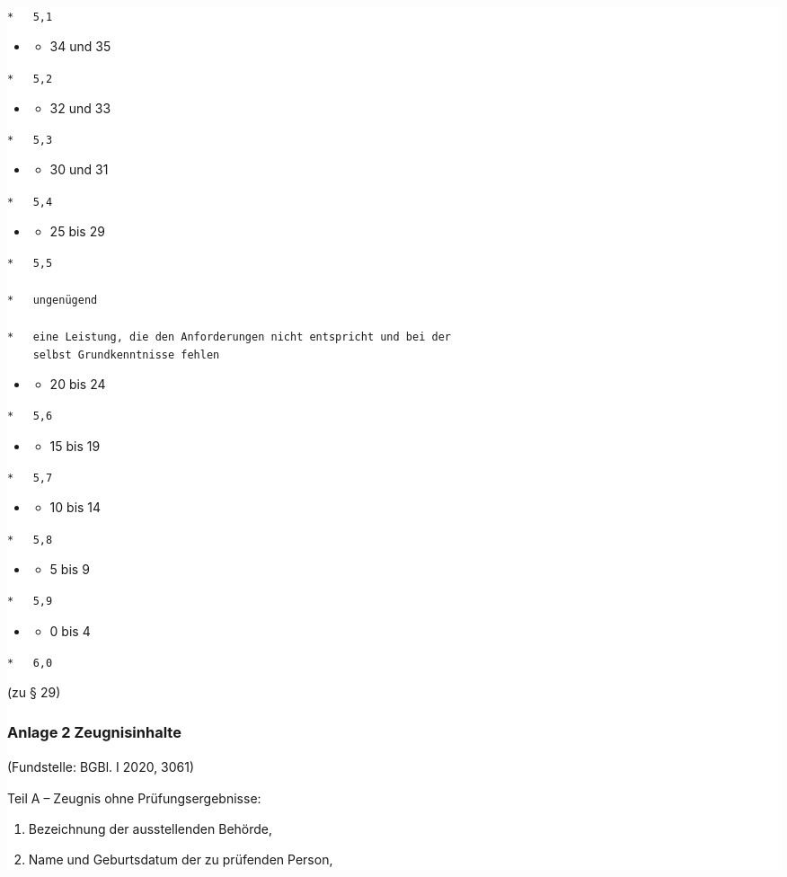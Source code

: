     *   5,1


*    *   34 und 35

    *   5,2


*    *   32 und 33

    *   5,3


*    *   30 und 31

    *   5,4


*    *   25 bis 29

    *   5,5

    *   ungenügend

    *   eine Leistung, die den Anforderungen nicht entspricht und bei der
        selbst Grundkenntnisse fehlen


*    *   20 bis 24

    *   5,6


*    *   15 bis 19

    *   5,7


*    *   10 bis 14

    *   5,8


*    *   5 bis 9

    *   5,9


*    *   0 bis 4

    *   6,0




(zu § 29)

### Anlage 2 Zeugnisinhalte

(Fundstelle: BGBl. I 2020, 3061)

Teil A – Zeugnis ohne Prüfungsergebnisse:

1.  Bezeichnung der ausstellenden Behörde,


2.  Name und Geburtsdatum der zu prüfenden Person,
